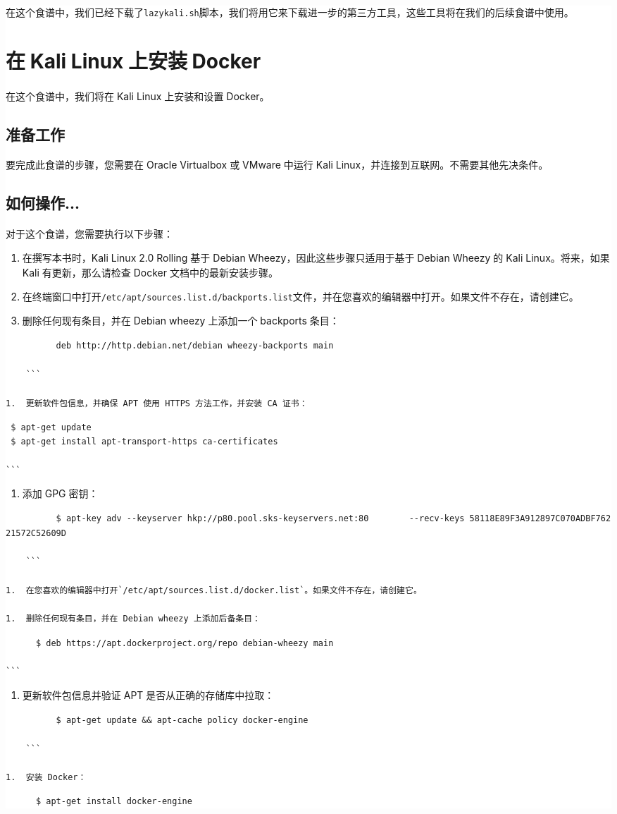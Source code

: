 在这个食谱中，我们已经下载了`lazykali.sh`脚本，我们将用它来下载进一步的第三方工具，这些工具将在我们的后续食谱中使用。

# 在 Kali Linux 上安装 Docker

在这个食谱中，我们将在 Kali Linux 上安装和设置 Docker。

## 准备工作

要完成此食谱的步骤，您需要在 Oracle Virtualbox 或 VMware 中运行 Kali Linux，并连接到互联网。不需要其他先决条件。

## 如何操作...

对于这个食谱，您需要执行以下步骤：

1.  在撰写本书时，Kali Linux 2.0 Rolling 基于 Debian Wheezy，因此这些步骤只适用于基于 Debian Wheezy 的 Kali Linux。将来，如果 Kali 有更新，那么请检查 Docker 文档中的最新安装步骤。

1.  在终端窗口中打开`/etc/apt/sources.list.d/backports.list`文件，并在您喜欢的编辑器中打开。如果文件不存在，请创建它。

1.  删除任何现有条目，并在 Debian wheezy 上添加一个 backports 条目：

```
          deb http://http.debian.net/debian wheezy-backports main

    ```

1.  更新软件包信息，并确保 APT 使用 HTTPS 方法工作，并安装 CA 证书：

```
     $ apt-get update
     $ apt-get install apt-transport-https ca-certificates

    ```

1.  添加 GPG 密钥：

```
          $ apt-key adv --keyserver hkp://p80.pool.sks-keyservers.net:80        --recv-keys 58118E89F3A912897C070ADBF76221572C52609D

    ```

1.  在您喜欢的编辑器中打开`/etc/apt/sources.list.d/docker.list`。如果文件不存在，请创建它。

1.  删除任何现有条目，并在 Debian wheezy 上添加后备条目：

```
          $ deb https://apt.dockerproject.org/repo debian-wheezy main

    ```

1.  更新软件包信息并验证 APT 是否从正确的存储库中拉取：

```
          $ apt-get update && apt-cache policy docker-engine

    ```

1.  安装 Docker：

```
          $ apt-get install docker-engine
